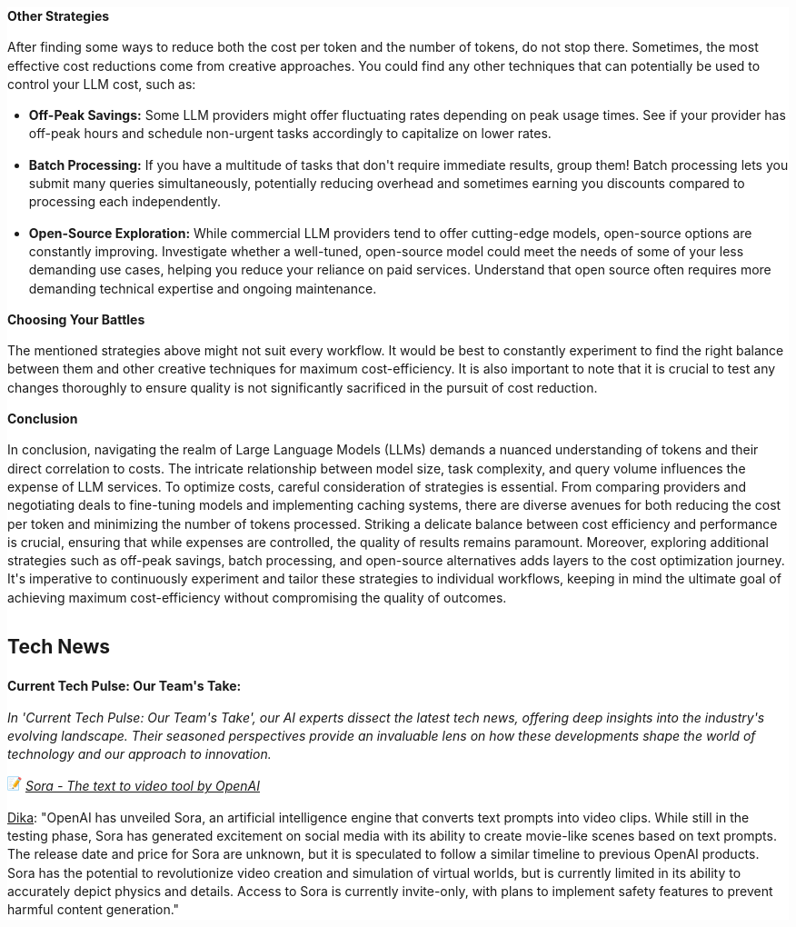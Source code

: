 __Other Strategies__

After finding some ways to reduce both the cost per token and the number of tokens, do not stop there. Sometimes, the most effective cost reductions come from creative approaches. You could find any other techniques that can potentially be used to control your LLM cost, such as:

* **Off-Peak Savings:** Some LLM providers might offer fluctuating rates depending on peak usage times. See if your provider has off-peak hours and schedule non-urgent tasks accordingly to capitalize on lower rates.

* **Batch Processing:** If you have a multitude of tasks that don't require immediate results, group them! Batch processing lets you submit many queries simultaneously, potentially reducing overhead and sometimes earning you discounts compared to processing each independently.

* **Open-Source Exploration:**  While commercial LLM providers tend to offer cutting-edge models, open-source options are constantly improving. Investigate whether a well-tuned, open-source model could meet the needs of some of your less demanding use cases, helping you reduce your reliance on paid services. Understand that open source often requires more demanding technical expertise and ongoing maintenance.

__Choosing Your Battles__

The mentioned strategies above might not suit every workflow. It would be best to constantly experiment to find the right balance between them and other creative techniques for maximum cost-efficiency. It is also important to note that it is crucial to test any changes thoroughly to ensure quality is not significantly sacrificed in the pursuit of cost reduction.

__Conclusion__

In conclusion, navigating the realm of Large Language Models (LLMs) demands a nuanced understanding of tokens and their direct correlation to costs. The intricate relationship between model size, task complexity, and query volume influences the expense of LLM services. To optimize costs, careful consideration of strategies is essential. From comparing providers and negotiating deals to fine-tuning models and implementing caching systems, there are diverse avenues for both reducing the cost per token and minimizing the number of tokens processed. Striking a delicate balance between cost efficiency and performance is crucial, ensuring that while expenses are controlled, the quality of results remains paramount. Moreover, exploring additional strategies such as off-peak savings, batch processing, and open-source alternatives adds layers to the cost optimization journey. It's imperative to continuously experiment and tailor these strategies to individual workflows, keeping in mind the ultimate goal of achieving maximum cost-efficiency without compromising the quality of outcomes.



## Tech News

__Current Tech Pulse: Our Team's Take:__

*In 'Current Tech Pulse: Our Team's Take', our AI experts dissect the latest tech news, offering deep insights into the industry's evolving landscape. Their seasoned perspectives provide an invaluable lens on how these developments shape the world of technology and our approach to innovation.*


![memo](/assets/images/memo16.png) *[Sora - The text to video tool by OpenAI](https://openai.com/sora)*

[Dika](https://www.linkedin.com/in/dika-arta-karunia/): "OpenAI has unveiled Sora, an artificial intelligence engine that converts text prompts into video clips. While still in the testing phase, Sora has generated excitement on social media with its ability to create movie-like scenes based on text prompts. The release date and price for Sora are unknown, but it is speculated to follow a similar timeline to previous OpenAI products. Sora has the potential to revolutionize video creation and simulation of virtual worlds, but is currently limited in its ability to accurately depict physics and details. Access to Sora is currently invite-only, with plans to implement safety features to prevent harmful content generation."
